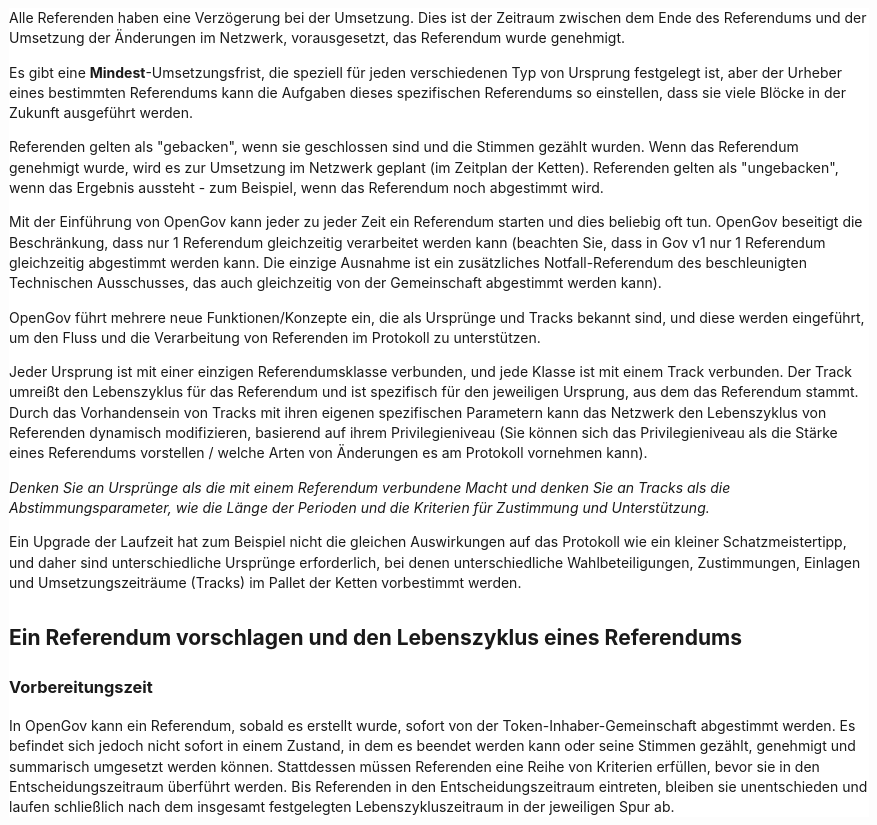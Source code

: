 Alle Referenden haben eine Verzögerung bei der Umsetzung. Dies ist der Zeitraum zwischen dem Ende des Referendums und der Umsetzung der Änderungen im Netzwerk, vorausgesetzt, das Referendum wurde genehmigt. 

<robo-wiki-note title='Note:' type="warning">

  Es gibt eine **Mindest**-Umsetzungsfrist, die speziell für jeden verschiedenen Typ von Ursprung festgelegt ist, aber der Urheber eines bestimmten Referendums kann die Aufgaben dieses spezifischen Referendums so einstellen, dass sie viele Blöcke in der Zukunft ausgeführt werden.

</robo-wiki-note>

Referenden gelten als "gebacken", wenn sie geschlossen sind und die Stimmen gezählt wurden. Wenn das Referendum genehmigt wurde, wird es zur Umsetzung im Netzwerk geplant (im Zeitplan der Ketten). Referenden gelten als "ungebacken", wenn das Ergebnis aussteht - zum Beispiel, wenn das Referendum noch abgestimmt wird.

Mit der Einführung von OpenGov kann jeder zu jeder Zeit ein Referendum starten und dies beliebig oft tun. OpenGov beseitigt die Beschränkung, dass nur 1 Referendum gleichzeitig verarbeitet werden kann (beachten Sie, dass in Gov v1 nur 1 Referendum gleichzeitig abgestimmt werden kann. Die einzige Ausnahme ist ein zusätzliches Notfall-Referendum des beschleunigten Technischen Ausschusses, das auch gleichzeitig von der Gemeinschaft abgestimmt werden kann).

OpenGov führt mehrere neue Funktionen/Konzepte ein, die als Ursprünge und Tracks bekannt sind, und diese werden eingeführt, um den Fluss und die Verarbeitung von Referenden im Protokoll zu unterstützen.

Jeder Ursprung ist mit einer einzigen Referendumsklasse verbunden, und jede Klasse ist mit einem Track verbunden. Der Track umreißt den Lebenszyklus für das Referendum und ist spezifisch für den jeweiligen Ursprung, aus dem das Referendum stammt. Durch das Vorhandensein von Tracks mit ihren eigenen spezifischen Parametern kann das Netzwerk den Lebenszyklus von Referenden dynamisch modifizieren, basierend auf ihrem Privilegieniveau (Sie können sich das Privilegieniveau als die Stärke eines Referendums vorstellen / welche Arten von Änderungen es am Protokoll vornehmen kann).

*Denken Sie an Ursprünge als die mit einem Referendum verbundene Macht und denken Sie an Tracks als die Abstimmungsparameter, wie die Länge der Perioden und die Kriterien für Zustimmung und Unterstützung.*

Ein Upgrade der Laufzeit hat zum Beispiel nicht die gleichen Auswirkungen auf das Protokoll wie ein kleiner Schatzmeistertipp, und daher sind unterschiedliche Ursprünge erforderlich, bei denen unterschiedliche Wahlbeteiligungen, Zustimmungen, Einlagen und Umsetzungszeiträume (Tracks) im Pallet der Ketten vorbestimmt werden.

## Ein Referendum vorschlagen und den Lebenszyklus eines Referendums 

### Vorbereitungszeit

In OpenGov kann ein Referendum, sobald es erstellt wurde, sofort von der Token-Inhaber-Gemeinschaft abgestimmt werden. Es befindet sich jedoch nicht sofort in einem Zustand, in dem es beendet werden kann oder seine Stimmen gezählt, genehmigt und summarisch umgesetzt werden können. Stattdessen müssen Referenden eine Reihe von Kriterien erfüllen, bevor sie in den Entscheidungszeitraum überführt werden. Bis Referenden in den Entscheidungszeitraum eintreten, bleiben sie unentschieden und laufen schließlich nach dem insgesamt festgelegten Lebenszykluszeitraum in der jeweiligen Spur ab.
